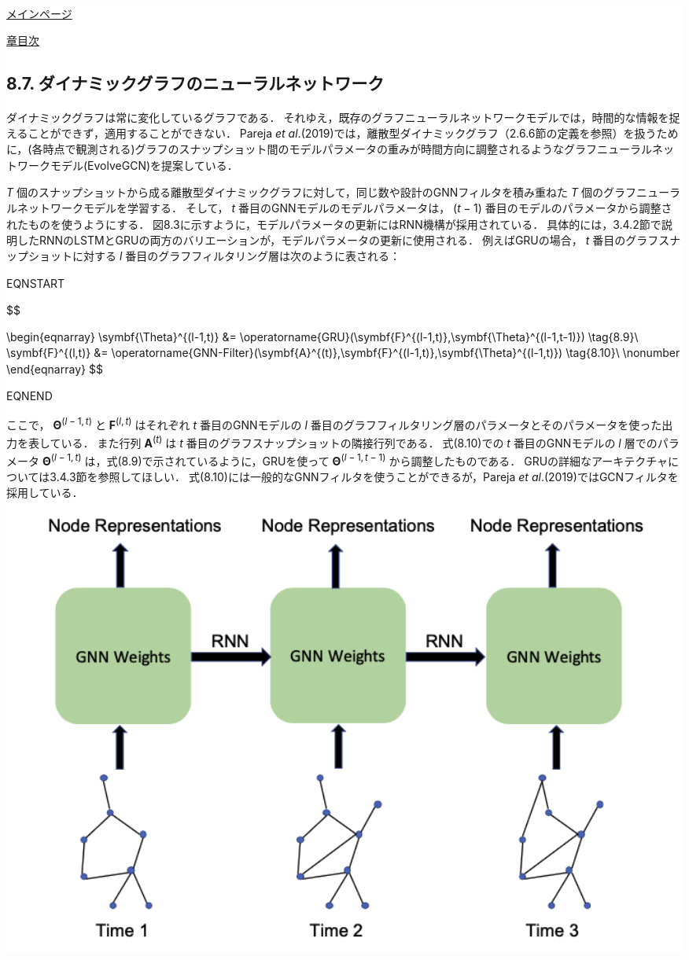 [メインページ](../../index.markdown)

[章目次](./chap8.md)
## 8.7. ダイナミックグラフのニューラルネットワーク

ダイナミックグラフは常に変化しているグラフである． それゆえ，既存のグラフニューラルネットワークモデルでは，時間的な情報を捉えることができず，適用することができない． Pareja *et al*.(2019)では，離散型ダイナミックグラフ（2.6.6節の定義を参照）を扱うために，(各時点で観測される)グラフのスナップショット間のモデルパラメータの重みが時間方向に調整されるようなグラフニューラルネットワークモデル(EvolveGCN)を提案している．

 $T$ 個のスナップショットから成る離散型ダイナミックグラフに対して，同じ数や設計のGNNフィルタを積み重ねた $T$ 個のグラフニューラルネットワークモデルを学習する． そして， $t$ 番目のGNNモデルのモデルパラメータは， $(t-1)$ 番目のモデルのパラメータから調整されたものを使うようにする． 図8.3に示すように，モデルパラメータの更新にはRNN機構が採用されている． 具体的には，3.4.2節で説明したRNNのLSTMとGRUの両方のバリエーションが，モデルパラメータの更新に使用される． 例えばGRUの場合， $t$ 番目のグラフスナップショットに対する $l$ 番目のグラフフィルタリング層は次のように表される：

EQNSTART  

$$

\begin{eqnarray}
\symbf{\Theta}^{(l-1,t)} &= \operatorname{GRU}(\symbf{F}^{(l-1,t)},\symbf{\Theta}^{(l-1,t-1)})
\tag{8.9}\\
\symbf{F}^{(l,t)} &= \operatorname{GNN-Filter}(\symbf{A}^{(t)},\symbf{F}^{(l-1,t)},\symbf{\Theta}^{(l-1,t)})
\tag{8.10}\\ \nonumber
\end{eqnarray}
$$

  EQNEND

ここで， $\symbf{\Theta}^{(l-1,t)}$ と $\symbf{F}^{(l,t)}$ はそれぞれ $t$ 番目のGNNモデルの $l$ 番目のグラフフィルタリング層のパラメータとそのパラメータを使った出力を表している． また行列 $\symbf{A}^{(t)}$ は $t$ 番目のグラフスナップショットの隣接行列である． 式(8.10)での $t$ 番目のGNNモデルの $l$ 層でのパラメータ $\symbf{\Theta}^{(l-1,t)}$ は，式(8.9)で示されているように，GRUを使って $\symbf{\Theta}^{(l-1,t-1)}$ から調整したものである． GRUの詳細なアーキテクチャについては3.4.3節を参照してほしい． 式(8.10)には一般的なGNNフィルタを使うことができるが，Pareja *et al*.(2019)ではGCNフィルタを採用している．

<figure>

<img src="./fig/fig8_3.png" width="100%"/>
